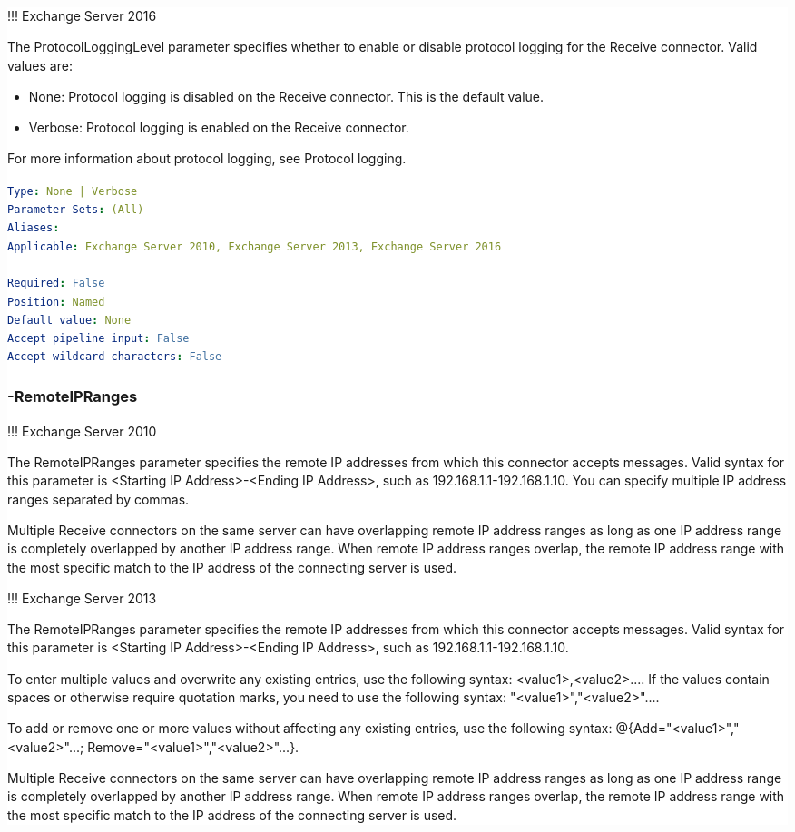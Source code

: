 !!! Exchange Server 2016

The ProtocolLoggingLevel parameter specifies whether to enable or disable protocol logging for the Receive connector. Valid values are:

- None: Protocol logging is disabled on the Receive connector. This is the default value.

- Verbose: Protocol logging is enabled on the Receive connector.

For more information about protocol logging, see Protocol logging.



```yaml
Type: None | Verbose
Parameter Sets: (All)
Aliases:
Applicable: Exchange Server 2010, Exchange Server 2013, Exchange Server 2016

Required: False
Position: Named
Default value: None
Accept pipeline input: False
Accept wildcard characters: False
```

### -RemoteIPRanges
!!! Exchange Server 2010

The RemoteIPRanges parameter specifies the remote IP addresses from which this connector accepts messages. Valid syntax for this parameter is \<Starting IP Address\>-\<Ending IP Address\>, such as 192.168.1.1-192.168.1.10. You can specify multiple IP address ranges separated by commas.

Multiple Receive connectors on the same server can have overlapping remote IP address ranges as long as one IP address range is completely overlapped by another IP address range. When remote IP address ranges overlap, the remote IP address range with the most specific match to the IP address of the connecting server is used.



!!! Exchange Server 2013

The RemoteIPRanges parameter specifies the remote IP addresses from which this connector accepts messages. Valid syntax for this parameter is \<Starting IP Address\>-\<Ending IP Address\>, such as 192.168.1.1-192.168.1.10.

To enter multiple values and overwrite any existing entries, use the following syntax: \<value1\>,\<value2\>.... If the values contain spaces or otherwise require quotation marks, you need to use the following syntax: "\<value1\>","\<value2\>"....

To add or remove one or more values without affecting any existing entries, use the following syntax: @{Add="\<value1\>","\<value2\>"...; Remove="\<value1\>","\<value2\>"...}.

Multiple Receive connectors on the same server can have overlapping remote IP address ranges as long as one IP address range is completely overlapped by another IP address range. When remote IP address ranges overlap, the remote IP address range with the most specific match to the IP address of the connecting server is used.

